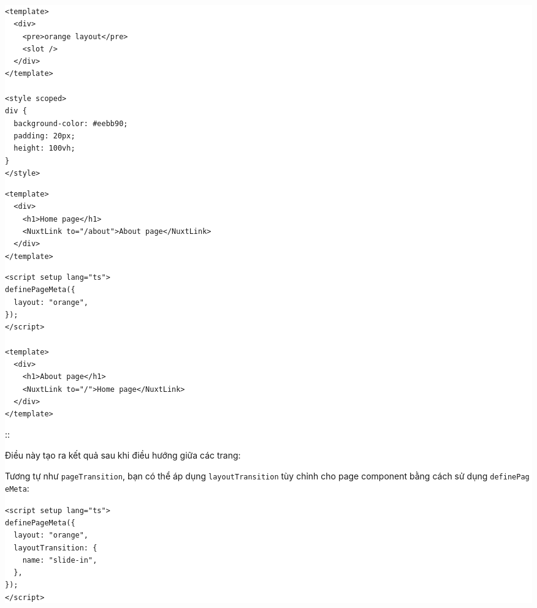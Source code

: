 ```vue [layouts/orange.vue]
<template>
  <div>
    <pre>orange layout</pre>
    <slot />
  </div>
</template>

<style scoped>
div {
  background-color: #eebb90;
  padding: 20px;
  height: 100vh;
}
</style>
```

```vue [pages/index.vue]
<template>
  <div>
    <h1>Home page</h1>
    <NuxtLink to="/about">About page</NuxtLink>
  </div>
</template>
```

```vue [pages/about.vue]
<script setup lang="ts">
definePageMeta({
  layout: "orange",
});
</script>

<template>
  <div>
    <h1>About page</h1>
    <NuxtLink to="/">Home page</NuxtLink>
  </div>
</template>
```

::

Điều này tạo ra kết quả sau khi điều hướng giữa các trang:

<video controls class="rounded" poster="https://res.cloudinary.com/nuxt/video/upload/v1665065289/nuxt3/nuxt3-layouts-transitions_c9hwlx.jpg">
  <source src="https://res.cloudinary.com/nuxt/video/upload/v1665065289/nuxt3/nuxt3-layouts-transitions_c9hwlx.mp4" type="video/mp4">
</video>

Tương tự như `pageTransition`, bạn có thể áp dụng `layoutTransition` tùy chỉnh cho page component bằng cách sử dụng `definePageMeta`:

```vue twoslash [pages/about.vue]
<script setup lang="ts">
definePageMeta({
  layout: "orange",
  layoutTransition: {
    name: "slide-in",
  },
});
</script>
```

